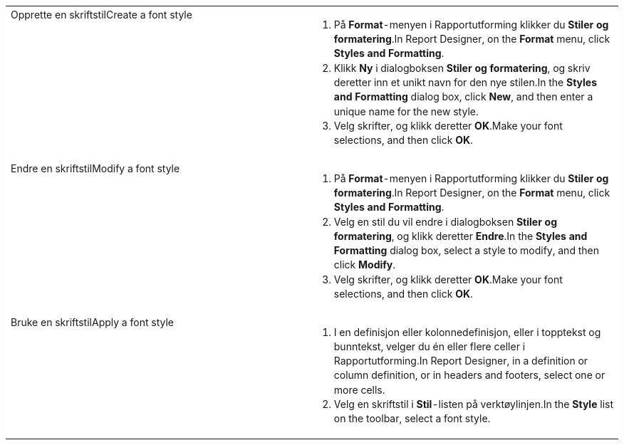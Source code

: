 <table>
<colgroup>
<col width="50%" />
<col width="50%" />
</colgroup>
<tbody>
<tr class="odd">
<td><span data-ttu-id="28b2a-199">Opprette en skriftstil</span><span class="sxs-lookup"><span data-stu-id="28b2a-199">Create a font style</span></span></td>
<td><ol>
<li><span data-ttu-id="28b2a-200">På <strong>Format</strong>-menyen i Rapportutforming klikker du <strong>Stiler og formatering</strong>.</span><span class="sxs-lookup"><span data-stu-id="28b2a-200">In Report Designer, on the <strong>Format</strong> menu, click <strong>Styles and Formatting</strong>.</span></span></li>
<li><span data-ttu-id="28b2a-201">Klikk <strong>Ny</strong> i dialogboksen <strong>Stiler og formatering</strong>, og skriv deretter inn et unikt navn for den nye stilen.</span><span class="sxs-lookup"><span data-stu-id="28b2a-201">In the <strong>Styles and Formatting</strong> dialog box, click <strong>New</strong>, and then enter a unique name for the new style.</span></span></li>
<li><span data-ttu-id="28b2a-202">Velg skrifter, og klikk deretter <strong>OK</strong>.</span><span class="sxs-lookup"><span data-stu-id="28b2a-202">Make your font selections, and then click <strong>OK</strong>.</span></span></li>
</ol></td>
</tr>
<tr class="even">
<td><span data-ttu-id="28b2a-203">Endre en skriftstil</span><span class="sxs-lookup"><span data-stu-id="28b2a-203">Modify a font style</span></span></td>
<td><ol>
<li><span data-ttu-id="28b2a-204">På <strong>Format</strong>-menyen i Rapportutforming klikker du <strong>Stiler og formatering</strong>.</span><span class="sxs-lookup"><span data-stu-id="28b2a-204">In Report Designer, on the <strong>Format</strong> menu, click <strong>Styles and Formatting</strong>.</span></span></li>
<li><span data-ttu-id="28b2a-205">Velg en stil du vil endre i dialogboksen <strong>Stiler og formatering</strong>, og klikk deretter <strong>Endre</strong>.</span><span class="sxs-lookup"><span data-stu-id="28b2a-205">In the <strong>Styles and Formatting</strong> dialog box, select a style to modify, and then click <strong>Modify</strong>.</span></span></li>
<li><span data-ttu-id="28b2a-206">Velg skrifter, og klikk deretter <strong>OK</strong>.</span><span class="sxs-lookup"><span data-stu-id="28b2a-206">Make your font selections, and then click <strong>OK</strong>.</span></span></li>
</ol></td>
</tr>
<tr class="odd">
<td><span data-ttu-id="28b2a-207">Bruke en skriftstil</span><span class="sxs-lookup"><span data-stu-id="28b2a-207">Apply a font style</span></span></td>
<td><ol>
<li><span data-ttu-id="28b2a-208">I en definisjon eller kolonnedefinisjon, eller i topptekst og bunntekst, velger du én eller flere celler i Rapportutforming.</span><span class="sxs-lookup"><span data-stu-id="28b2a-208">In Report Designer, in a definition or column definition, or in headers and footers, select one or more cells.</span></span></li>
<li><span data-ttu-id="28b2a-209">Velg en skriftstil i <strong>Stil</strong>-listen på verktøylinjen.</span><span class="sxs-lookup"><span data-stu-id="28b2a-209">In the <strong>Style</strong> list on the toolbar, select a font style.</span></span></li>
</ol></td>
</tr>
</tbody>
</table>
